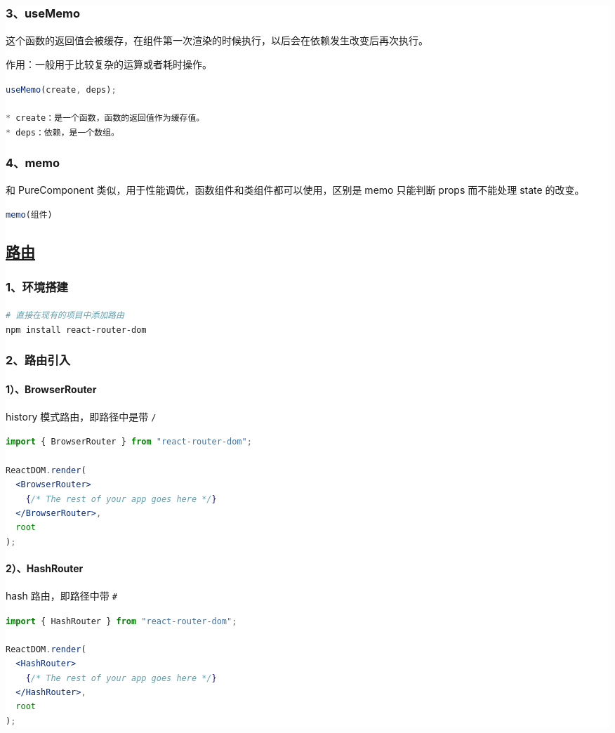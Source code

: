 ### 3、useMemo

这个函数的返回值会被缓存，在组件第一次渲染的时候执行，以后会在依赖发生改变后再次执行。

作用：一般用于比较复杂的运算或者耗时操作。

```jsx
useMemo(create, deps);

* create：是一个函数，函数的返回值作为缓存值。
* deps：依赖，是一个数组。
```

### 4、memo

和 PureComponent 类似，用于性能调优，函数组件和类组件都可以使用，区别是 memo 只能判断 props 而不能处理 state 的改变。

```jsx
memo(组件)
```

## [路由](https://reactrouter.com/en/main)

### 1、环境搭建

```bash
# 直接在现有的项目中添加路由
npm install react-router-dom
```

### 2、路由引入

#### 1）、BrowserRouter

history 模式路由，即路径中是带 `/`

```jsx
import { BrowserRouter } from "react-router-dom";

ReactDOM.render(
  <BrowserRouter>
    {/* The rest of your app goes here */}
  </BrowserRouter>,
  root
);
```

#### 2）、HashRouter

hash 路由，即路径中带 `#`

```jsx
import { HashRouter } from "react-router-dom";

ReactDOM.render(
  <HashRouter>
    {/* The rest of your app goes here */}
  </HashRouter>,
  root
);
```
